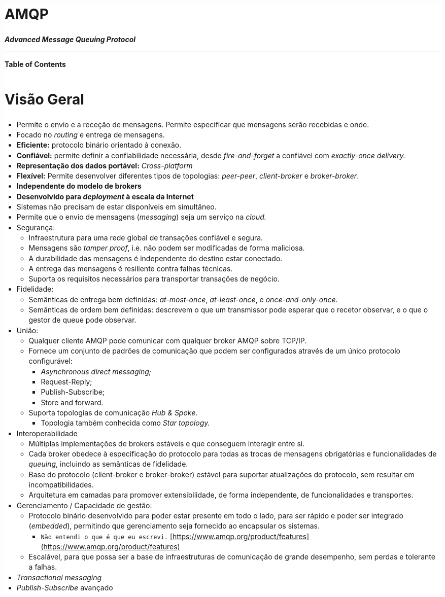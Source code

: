 # AMQP

***Advanced Message Queuing Protocol***

---

**Table of Contents**

# Visão Geral

- Permite o envio e a receção de mensagens. Permite especificar que mensagens serão recebidas e onde.
- Focado no *routing* e entrega de mensagens.
- **Eficiente:** protocolo binário orientado à conexão.
- **Confiável:** permite definir a confiabilidade necessária, desde *fire-and-forget* a confiável com *exactly-once delivery.*
- **Representação dos dados portável:** *Cross-platform*
- **Flexível:** Permite desenvolver diferentes tipos de topologias: *peer-peer*, *client-broker* e *broker-broker*.
- **Independente do modelo de brokers**
- **Desenvolvido para *deployment* à escala da Internet**
- Sistemas não precisam de estar disponíveis em simultâneo.
- Permite que o envio de mensagens (*messaging*) seja um serviço na *cloud.*
- Segurança:
    - Infraestrutura para uma rede global de transações confiável e segura.
    - Mensagens são *tamper proof*, i.e. não podem ser modificadas de forma maliciosa.
    - A durabilidade das mensagens é independente do destino estar conectado.
    - A entrega das mensagens é resiliente contra falhas técnicas.
    - Suporta os requisitos necessários para transportar transações de negócio.
- Fidelidade:
    - Semânticas de entrega bem definidas: *at-most-once*, *at-least-once*, e *once-and-only-once*.
    - Semânticas de ordem bem definidas: descrevem o que um transmissor pode esperar que o recetor observar, e o que o gestor de queue pode observar.
- União:
    - Qualquer cliente AMQP pode comunicar com qualquer broker AMQP sobre TCP/IP.
    - Fornece um conjunto de padrões de comunicação que podem ser configurados através de um único protocolo configurável:
        - *Asynchronous direct messaging;*
        - Request-Reply;
        - Publish-Subscribe;
        - Store and forward.
    - Suporta topologias de comunicação *Hub & Spoke*.
        - Topologia também conhecida como *Star topology.*
- Interoperabilidade
    - Múltiplas implementações de brokers estáveis e que conseguem interagir entre si.
    - Cada broker obedece à especificação do protocolo para todas as trocas de mensagens obrigatórias e funcionalidades de *queuing*, incluindo as semânticas de fidelidade.
    - Base do protocolo (client-broker e broker-broker) estável para suportar atualizações do protocolo, sem resultar em incompatibilidades.
    - Arquitetura em camadas para promover extensibilidade, de forma independente, de funcionalidades e transportes.
- Gerenciamento / Capacidade de gestão:
    - Protocolo binário desenvolvido para poder estar presente em todo o lado, para ser rápido e poder ser integrado (*embedded*), permitindo que gerenciamento seja fornecido ao encapsular os sistemas.
        - `Não entendi o que é que eu escrevi.` [https://www.amqp.org/product/features](https://www.amqp.org/product/features)
    - Escalável, para que possa ser a base de infraestruturas de comunicação de grande desempenho, sem perdas e tolerante a falhas.
- *Transactional messaging*
- *Publish-Subscribe* avançado
